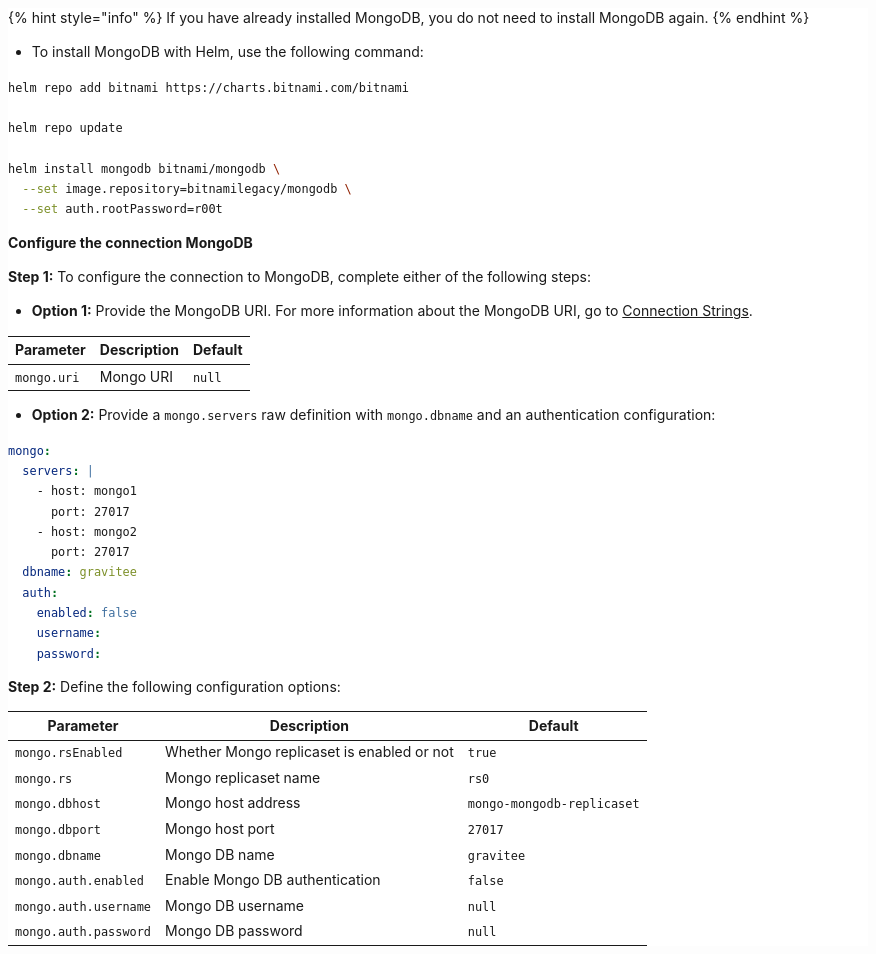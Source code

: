 {% hint style="info" %}
If you have already installed MongoDB, you do not need to install MongoDB again.
{% endhint %}

* To install MongoDB with Helm, use the following command:

```sh
helm repo add bitnami https://charts.bitnami.com/bitnami

helm repo update

helm install mongodb bitnami/mongodb \
  --set image.repository=bitnamilegacy/mongodb \
  --set auth.rootPassword=r00t
```

**Configure the connection MongoDB**

**Step 1:** To configure the connection to MongoDB, complete either of the following steps:

* **Option 1:** Provide the MongoDB URI. For more information about the MongoDB URI, go to [Connection Strings](https://www.mongodb.com/docs/manual/reference/connection-string/).

| Parameter   | Description | Default |
| ----------- | ----------- | ------- |
| `mongo.uri` | Mongo URI   | `null`  |

* **Option 2:** Provide a `mongo.servers` raw definition with `mongo.dbname` and an authentication configuration:

```yaml
mongo:
  servers: |
    - host: mongo1
      port: 27017
    - host: mongo2
      port: 27017
  dbname: gravitee
  auth:
    enabled: false
    username:
    password:
```

**Step 2:** Define the following configuration options:

| Parameter             | Description                                | Default                    |
| --------------------- | ------------------------------------------ | -------------------------- |
| `mongo.rsEnabled`     | Whether Mongo replicaset is enabled or not | `true`                     |
| `mongo.rs`            | Mongo replicaset name                      | `rs0`                      |
| `mongo.dbhost`        | Mongo host address                         | `mongo-mongodb-replicaset` |
| `mongo.dbport`        | Mongo host port                            | `27017`                    |
| `mongo.dbname`        | Mongo DB name                              | `gravitee`                 |
| `mongo.auth.enabled`  | Enable Mongo DB authentication             | `false`                    |
| `mongo.auth.username` | Mongo DB username                          | `null`                     |
| `mongo.auth.password` | Mongo DB password                          | `null`                     |
